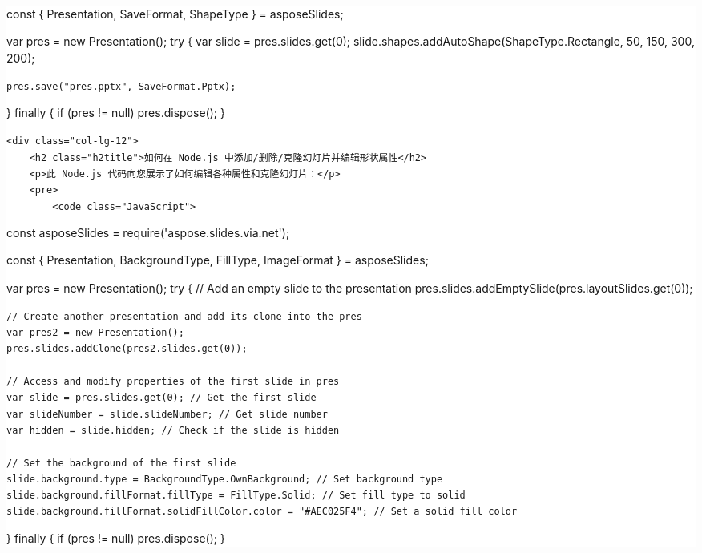 const { Presentation, SaveFormat, ShapeType } = asposeSlides;

var pres = new Presentation();
try 
{
    var slide = pres.slides.get(0);
    slide.shapes.addAutoShape(ShapeType.Rectangle, 50, 150, 300, 200);
    
    pres.save("pres.pptx", SaveFormat.Pptx);
}
finally
{
    if (pres != null) pres.dispose();
}
            </code>
        </pre>
    </div>
    
    <div class="col-lg-12">
        <h2 class="h2title">如何在 Node.js 中添加/删除/克隆幻灯片并编辑形状属性</h2>
        <p>此 Node.js 代码向您展示了如何编辑各种属性和克隆幻灯片：</p>
        <pre>
            <code class="JavaScript">
const asposeSlides = require('aspose.slides.via.net');

const { Presentation, BackgroundType, FillType, ImageFormat } = asposeSlides;

var pres = new Presentation();
try 
{
    // Add an empty slide to the presentation
    pres.slides.addEmptySlide(pres.layoutSlides.get(0));
    
    // Create another presentation and add its clone into the pres
    var pres2 = new Presentation();
    pres.slides.addClone(pres2.slides.get(0));
    
    // Access and modify properties of the first slide in pres
    var slide = pres.slides.get(0); // Get the first slide
    var slideNumber = slide.slideNumber; // Get slide number
    var hidden = slide.hidden; // Check if the slide is hidden
	
    // Set the background of the first slide
    slide.background.type = BackgroundType.OwnBackground; // Set background type
    slide.background.fillFormat.fillType = FillType.Solid; // Set fill type to solid
    slide.background.fillFormat.solidFillColor.color = "#AEC025F4"; // Set a solid fill color
}
finally
{
    if (pres != null) pres.dispose();
}
            </code>
        </pre>
    </div>
